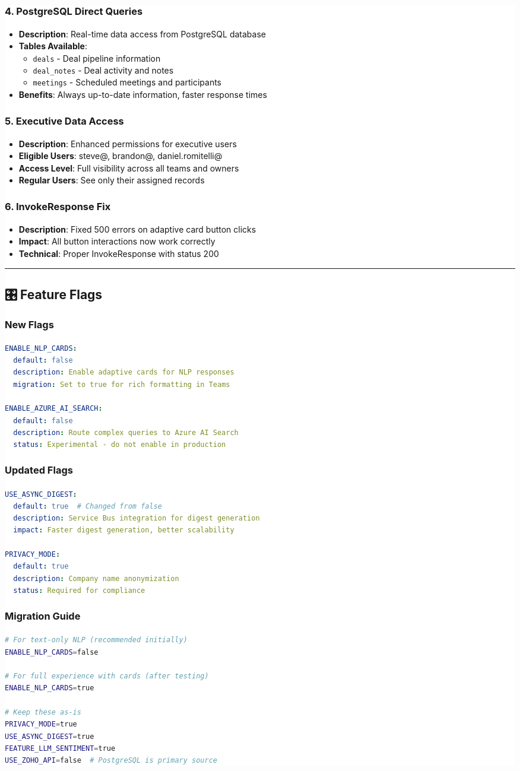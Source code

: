 ### 4. PostgreSQL Direct Queries
- **Description**: Real-time data access from PostgreSQL database
- **Tables Available**:
  - `deals` - Deal pipeline information
  - `deal_notes` - Deal activity and notes
  - `meetings` - Scheduled meetings and participants
- **Benefits**: Always up-to-date information, faster response times

### 5. Executive Data Access
- **Description**: Enhanced permissions for executive users
- **Eligible Users**: steve@, brandon@, daniel.romitelli@
- **Access Level**: Full visibility across all teams and owners
- **Regular Users**: See only their assigned records

### 6. InvokeResponse Fix
- **Description**: Fixed 500 errors on adaptive card button clicks
- **Impact**: All button interactions now work correctly
- **Technical**: Proper InvokeResponse with status 200

---

## 🎛️ Feature Flags

### New Flags
```yaml
ENABLE_NLP_CARDS:
  default: false
  description: Enable adaptive cards for NLP responses
  migration: Set to true for rich formatting in Teams

ENABLE_AZURE_AI_SEARCH:
  default: false
  description: Route complex queries to Azure AI Search
  status: Experimental - do not enable in production
```

### Updated Flags
```yaml
USE_ASYNC_DIGEST:
  default: true  # Changed from false
  description: Service Bus integration for digest generation
  impact: Faster digest generation, better scalability

PRIVACY_MODE:
  default: true
  description: Company name anonymization
  status: Required for compliance
```

### Migration Guide
```bash
# For text-only NLP (recommended initially)
ENABLE_NLP_CARDS=false

# For full experience with cards (after testing)
ENABLE_NLP_CARDS=true

# Keep these as-is
PRIVACY_MODE=true
USE_ASYNC_DIGEST=true
FEATURE_LLM_SENTIMENT=true
USE_ZOHO_API=false  # PostgreSQL is primary source
```